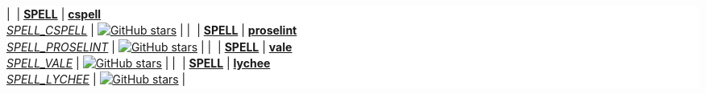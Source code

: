 |   <img src="https://github.com/oxsecurity/megalinter/raw/main/docs/assets/icons/spell.ico" alt="" height="32px" class="megalinter-icon"></a>    | [**SPELL**](https://megalinter.io/9.1.0/descriptors/spell/)           | [**cspell**](https://megalinter.io/9.1.0/descriptors/spell_cspell/)<br/>[_SPELL_CSPELL_](https://megalinter.io/9.1.0/descriptors/spell_cspell/)                                |                                                    [![GitHub stars](https://img.shields.io/github/stars/streetsidesoftware/cspell?cacheSeconds=3600)](https://github.com/streetsidesoftware/cspell)                                                    |
|   <img src="https://github.com/oxsecurity/megalinter/raw/main/docs/assets/icons/spell.ico" alt="" height="32px" class="megalinter-icon"></a>    | [**SPELL**](https://megalinter.io/9.1.0/descriptors/spell/)           | [**proselint**](https://megalinter.io/9.1.0/descriptors/spell_proselint/)<br/>[_SPELL_PROSELINT_](https://megalinter.io/9.1.0/descriptors/spell_proselint/)                    |                                                           [![GitHub stars](https://img.shields.io/github/stars/amperser/proselint?cacheSeconds=3600)](https://github.com/amperser/proselint)                                                           |
|   <img src="https://github.com/oxsecurity/megalinter/raw/main/docs/assets/icons/spell.ico" alt="" height="32px" class="megalinter-icon"></a>    | [**SPELL**](https://megalinter.io/9.1.0/descriptors/spell/)           | [**vale**](https://megalinter.io/9.1.0/descriptors/spell_vale/)<br/>[_SPELL_VALE_](https://megalinter.io/9.1.0/descriptors/spell_vale/)                                        |                                                               [![GitHub stars](https://img.shields.io/github/stars/errata-ai/vale?cacheSeconds=3600)](https://github.com/errata-ai/vale)                                                               |
|   <img src="https://github.com/oxsecurity/megalinter/raw/main/docs/assets/icons/spell.ico" alt="" height="32px" class="megalinter-icon"></a>    | [**SPELL**](https://megalinter.io/9.1.0/descriptors/spell/)           | [**lychee**](https://megalinter.io/9.1.0/descriptors/spell_lychee/)<br/>[_SPELL_LYCHEE_](https://megalinter.io/9.1.0/descriptors/spell_lychee/)                                |                                                           [![GitHub stars](https://img.shields.io/github/stars/lycheeverse/lychee?cacheSeconds=3600)](https://github.com/lycheeverse/lychee)                                                           |

